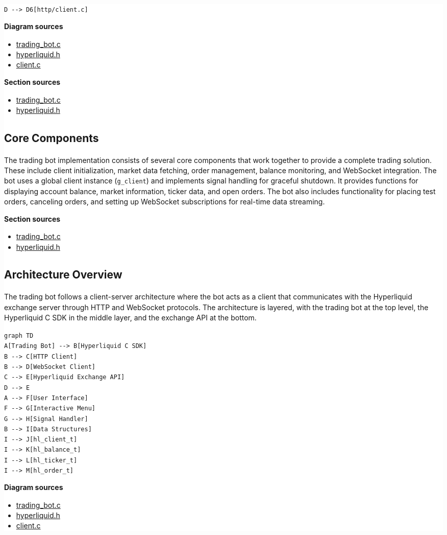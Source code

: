 ```mermaid
D --> D6[http/client.c]
```

**Diagram sources**
- [trading_bot.c](file://examples/trading_bot.c)
- [hyperliquid.h](file://include/hyperliquid.h)
- [client.c](file://src/client.c)

**Section sources**
- [trading_bot.c](file://examples/trading_bot.c)
- [hyperliquid.h](file://include/hyperliquid.h)

## Core Components
The trading bot implementation consists of several core components that work together to provide a complete trading solution. These include client initialization, market data fetching, order management, balance monitoring, and WebSocket integration. The bot uses a global client instance (`g_client`) and implements signal handling for graceful shutdown. It provides functions for displaying account balance, market information, ticker data, and open orders. The bot also includes functionality for placing test orders, canceling orders, and setting up WebSocket subscriptions for real-time data streaming.

**Section sources**
- [trading_bot.c](file://examples/trading_bot.c#L1-L381)
- [hyperliquid.h](file://include/hyperliquid.h#L1-L617)

## Architecture Overview
The trading bot follows a client-server architecture where the bot acts as a client that communicates with the Hyperliquid exchange server through HTTP and WebSocket protocols. The architecture is layered, with the trading bot at the top level, the Hyperliquid C SDK in the middle layer, and the exchange API at the bottom.

```mermaid
graph TD
A[Trading Bot] --> B[Hyperliquid C SDK]
B --> C[HTTP Client]
B --> D[WebSocket Client]
C --> E[Hyperliquid Exchange API]
D --> E
A --> F[User Interface]
F --> G[Interactive Menu]
G --> H[Signal Handler]
B --> I[Data Structures]
I --> J[hl_client_t]
I --> K[hl_balance_t]
I --> L[hl_ticker_t]
I --> M[hl_order_t]
```

**Diagram sources**
- [trading_bot.c](file://examples/trading_bot.c#L1-L381)
- [hyperliquid.h](file://include/hyperliquid.h#L1-L617)
- [client.c](file://src/client.c#L1-L197)
